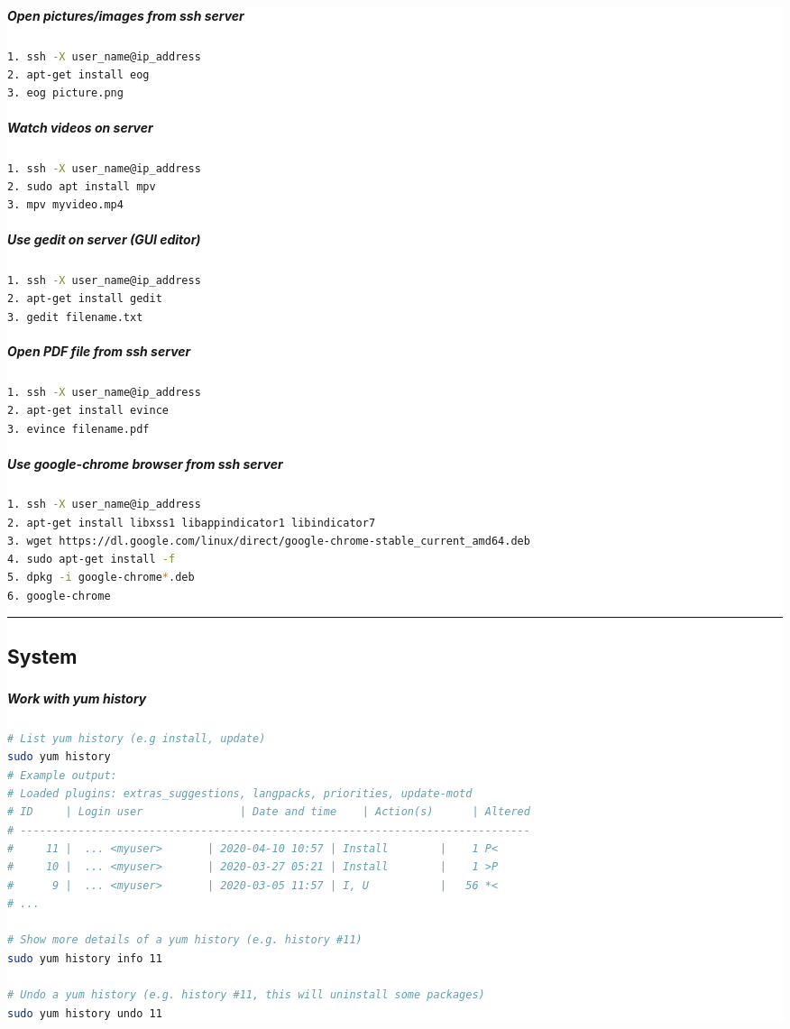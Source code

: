 ##### Open pictures/images from ssh server

```bash
1. ssh -X user_name@ip_address
2. apt-get install eog
3. eog picture.png
```

##### Watch videos on server

```bash
1. ssh -X user_name@ip_address
2. sudo apt install mpv
3. mpv myvideo.mp4
```

##### Use gedit on server (GUI editor)

```bash
1. ssh -X user_name@ip_address
2. apt-get install gedit
3. gedit filename.txt
```

##### Open PDF file from ssh server

```bash
1. ssh -X user_name@ip_address
2. apt-get install evince
3. evince filename.pdf
```

##### Use google-chrome browser from ssh server

```bash
1. ssh -X user_name@ip_address
2. apt-get install libxss1 libappindicator1 libindicator7
3. wget https://dl.google.com/linux/direct/google-chrome-stable_current_amd64.deb
4. sudo apt-get install -f
5. dpkg -i google-chrome*.deb
6. google-chrome
```

---

## System

##### Work with yum history

```bash
# List yum history (e.g install, update)
sudo yum history
# Example output:
# Loaded plugins: extras_suggestions, langpacks, priorities, update-motd
# ID     | Login user               | Date and time    | Action(s)      | Altered
# -------------------------------------------------------------------------------
#     11 |  ... <myuser>       | 2020-04-10 10:57 | Install        |    1 P<
#     10 |  ... <myuser>       | 2020-03-27 05:21 | Install        |    1 >P
#      9 |  ... <myuser>       | 2020-03-05 11:57 | I, U           |   56 *<
# ...

# Show more details of a yum history (e.g. history #11)
sudo yum history info 11

# Undo a yum history (e.g. history #11, this will uninstall some packages)
sudo yum history undo 11
```
